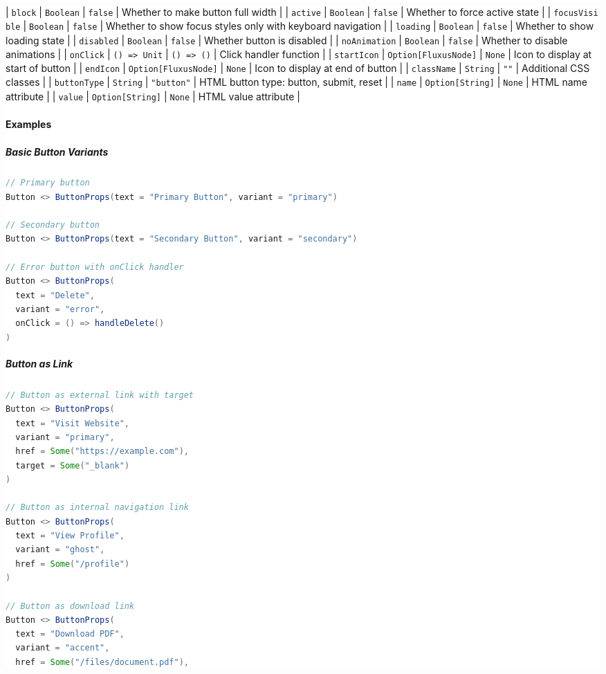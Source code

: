 | `block` | `Boolean` | `false` | Whether to make button full width |
| `active` | `Boolean` | `false` | Whether to force active state |
| `focusVisible` | `Boolean` | `false` | Whether to show focus styles only with keyboard navigation |
| `loading` | `Boolean` | `false` | Whether to show loading state |
| `disabled` | `Boolean` | `false` | Whether button is disabled |
| `noAnimation` | `Boolean` | `false` | Whether to disable animations |
| `onClick` | `() => Unit` | `() => ()` | Click handler function |
| `startIcon` | `Option[FluxusNode]` | `None` | Icon to display at start of button |
| `endIcon` | `Option[FluxusNode]` | `None` | Icon to display at end of button |
| `className` | `String` | `""` | Additional CSS classes |
| `buttonType` | `String` | `"button"` | HTML button type: button, submit, reset |
| `name` | `Option[String]` | `None` | HTML name attribute |
| `value` | `Option[String]` | `None` | HTML value attribute |

#### Examples

##### Basic Button Variants

```scala
// Primary button
Button <> ButtonProps(text = "Primary Button", variant = "primary")

// Secondary button
Button <> ButtonProps(text = "Secondary Button", variant = "secondary")

// Error button with onClick handler
Button <> ButtonProps(
  text = "Delete",
  variant = "error",
  onClick = () => handleDelete()
)
```

##### Button as Link

```scala
// Button as external link with target
Button <> ButtonProps(
  text = "Visit Website",
  variant = "primary",
  href = Some("https://example.com"),
  target = Some("_blank")
)

// Button as internal navigation link
Button <> ButtonProps(
  text = "View Profile",
  variant = "ghost",
  href = Some("/profile")
)

// Button as download link
Button <> ButtonProps(
  text = "Download PDF",
  variant = "accent",
  href = Some("/files/document.pdf"),
```